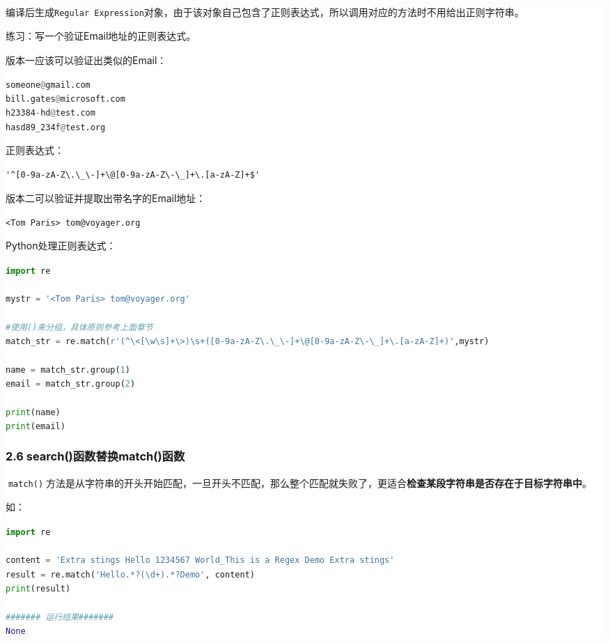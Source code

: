 编译后生成`Regular Expression`对象，由于该对象自己包含了正则表达式，所以调用对应的方法时不用给出正则字符串。 

练习：写一个验证Email地址的正则表达式。

版本一应该可以验证出类似的Email： 

```python
someone@gmail.com
bill.gates@microsoft.com
h23384-hd@test.com
hasd89_234f@test.org
```

正则表达式：

```shell
'^[0-9a-zA-Z\.\_\-]+\@[0-9a-zA-Z\-\_]+\.[a-zA-Z]+$'
```



版本二可以验证并提取出带名字的Email地址：

```
<Tom Paris> tom@voyager.org
```

Python处理正则表达式：

```python
import re

mystr = '<Tom Paris> tom@voyager.org'

#使用()来分组，具体原则参考上面章节
match_str = re.match(r'(^\<[\w\s]+\>)\s+([0-9a-zA-Z\.\_\-]+\@[0-9a-zA-Z\-\_]+\.[a-zA-Z]+)',mystr)

name = match_str.group(1)
email = match_str.group(2)

print(name)
print(email)
```

### 2.6 search()函数替换match()函数

 `match()` 方法是从字符串的开头开始匹配，一旦开头不匹配，那么整个匹配就失败了，更适合**检查某段字符串是否存在于目标字符串中**。

如：

```python
import re

content = 'Extra stings Hello 1234567 World_This is a Regex Demo Extra stings'
result = re.match('Hello.*?(\d+).*?Demo', content)
print(result)

####### 运行结果#######
None
```
